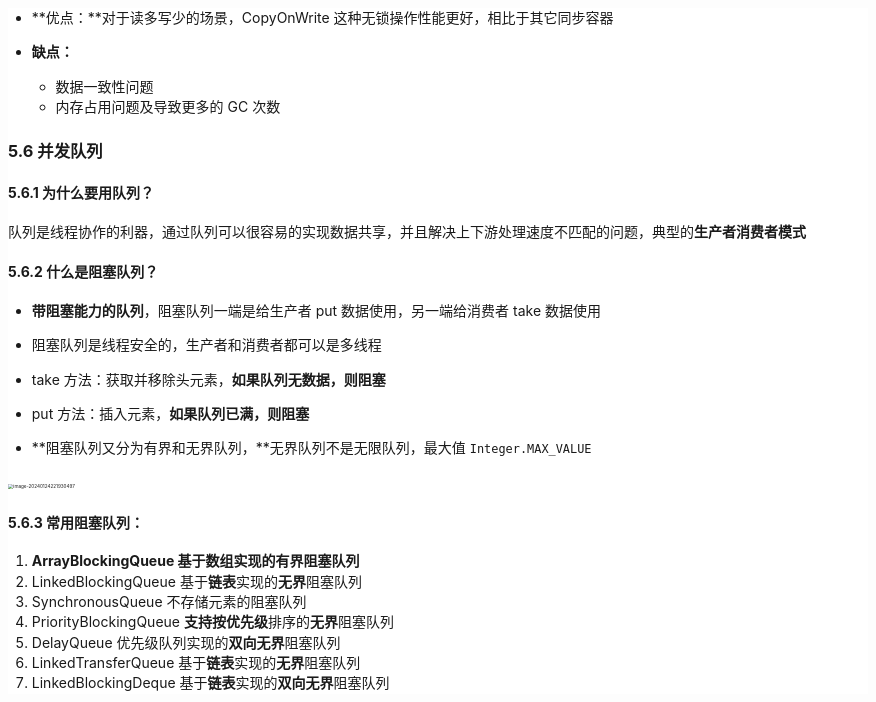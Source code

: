 - **优点：**对于读多写少的场景，CopyOnWrite 这种无锁操作性能更好，相比于其它同步容器

- **缺点：**
  - 数据一致性问题
  - 内存占用问题及导致更多的 GC 次数

### 5.6 并发队列

#### **5.6.1 为什么要用队列？**

队列是线程协作的利器，通过队列可以很容易的实现数据共享，并且解决上下游处理速度不匹配的问题，典型的**生产者消费者模式**

#### 5.6.2 **什么是阻塞队列？**

- **带阻塞能力的队列**，阻塞队列一端是给生产者 put 数据使用，另一端给消费者 take 数据使用
- 阻塞队列是线程安全的，生产者和消费者都可以是多线程
- take 方法：获取并移除头元素，**如果队列无数据，则阻塞**
- put 方法：插入元素，**如果队列已满，则阻塞**

- **阻塞队列又分为有界和无界队列，**无界队列不是无限队列，最大值 `Integer.MAX_VALUE`

<img src="https://xinwang-1258200068.cos.ap-guangzhou.myqcloud.com/imgs/202401242219536.png" alt="image-20240124221930497" style="zoom: 33%;" />

#### 5.6.3 **常用阻塞队列：**

1. **ArrayBlockingQueue 基于数组实现的有界阻塞队列**
2. LinkedBlockingQueue 基于**链表**实现的**无界**阻塞队列
3. SynchronousQueue 不存储元素的阻塞队列
4. PriorityBlockingQueue **支持按优先级**排序的**无界**阻塞队列
5. DelayQueue 优先级队列实现的**双向无界**阻塞队列
6. LinkedTransferQueue 基于**链表**实现的**无界**阻塞队列
7. LinkedBlockingDeque 基于**链表**实现的**双向无界**阻塞队列